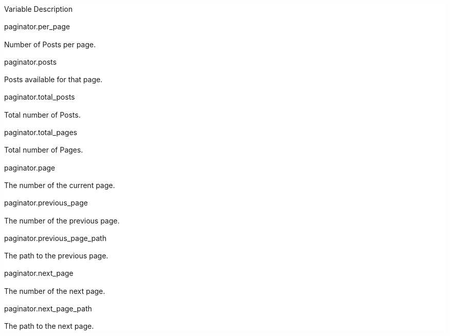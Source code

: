   <thead>
    <tr>
      <th>Variable</th>
      <th>Description</th>
    </tr>
  </thead>
  <tbody>
    <tr>
      <td><p>paginator.per_page</p></td>
      <td><p>Number of Posts per page.</p></td>
    </tr>
    <tr>
      <td><p>paginator.posts</p></td>
      <td><p>Posts available for that page.</p></td>
    </tr>
    <tr>
      <td><p>paginator.total_posts</p></td>
      <td><p>Total number of Posts.</p></td>
    </tr>
    <tr>
      <td><p>paginator.total_pages</p></td>
      <td><p>Total number of Pages.</p></td>
    </tr>
    <tr>
      <td><p>paginator.page</p></td>
      <td><p>The number of the current page.</p></td>
    </tr>
    <tr>
      <td><p>paginator.previous_page</p></td>
      <td><p>The number of the previous page.</p></td>
    </tr>
    <tr>
      <td><p>paginator.previous_page_path</p></td>
      <td><p>The path to the previous page.</p></td>
    </tr>
    <tr>
      <td><p>paginator.next_page</p></td>
      <td><p>The number of the next page.</p></td>
    </tr>
    <tr>
      <td><p>paginator.next_page_path</p></td>
      <td><p>The path to the next page.</p></td>
    </tr>
  </tbody>
</table>
